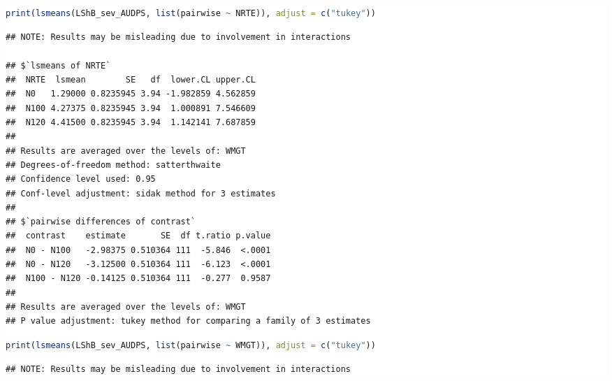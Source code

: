 ``` r
print(lsmeans(LShB_sev_AUDPS, list(pairwise ~ NRTE)), adjust = c("tukey"))
```

    ## NOTE: Results may be misleading due to involvement in interactions

    ## $`lsmeans of NRTE`
    ##  NRTE  lsmean        SE   df  lower.CL upper.CL
    ##  N0   1.29000 0.8235945 3.94 -1.982859 4.562859
    ##  N100 4.27375 0.8235945 3.94  1.000891 7.546609
    ##  N120 4.41500 0.8235945 3.94  1.142141 7.687859
    ## 
    ## Results are averaged over the levels of: WMGT 
    ## Degrees-of-freedom method: satterthwaite 
    ## Confidence level used: 0.95 
    ## Conf-level adjustment: sidak method for 3 estimates 
    ## 
    ## $`pairwise differences of contrast`
    ##  contrast    estimate       SE  df t.ratio p.value
    ##  N0 - N100   -2.98375 0.510364 111  -5.846  <.0001
    ##  N0 - N120   -3.12500 0.510364 111  -6.123  <.0001
    ##  N100 - N120 -0.14125 0.510364 111  -0.277  0.9587
    ## 
    ## Results are averaged over the levels of: WMGT 
    ## P value adjustment: tukey method for comparing a family of 3 estimates

``` r
print(lsmeans(LShB_sev_AUDPS, list(pairwise ~ WMGT)), adjust = c("tukey"))
```

    ## NOTE: Results may be misleading due to involvement in interactions
